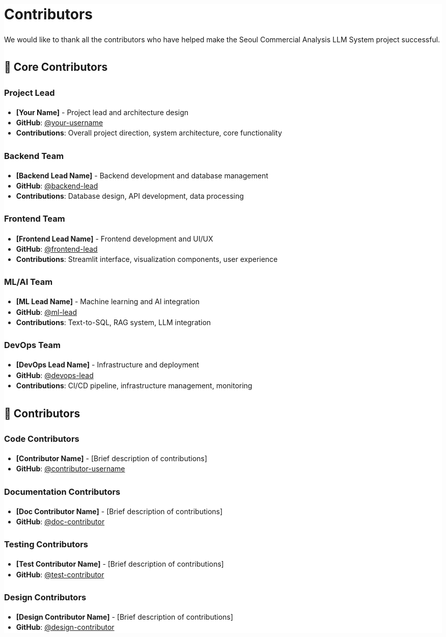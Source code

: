 # Contributors

We would like to thank all the contributors who have helped make the Seoul Commercial Analysis LLM System project successful.

## 🌟 Core Contributors

### Project Lead
- **[Your Name]** - Project lead and architecture design
- **GitHub**: [@your-username](https://github.com/your-username)
- **Contributions**: Overall project direction, system architecture, core functionality

### Backend Team
- **[Backend Lead Name]** - Backend development and database management
- **GitHub**: [@backend-lead](https://github.com/backend-lead)
- **Contributions**: Database design, API development, data processing

### Frontend Team
- **[Frontend Lead Name]** - Frontend development and UI/UX
- **GitHub**: [@frontend-lead](https://github.com/frontend-lead)
- **Contributions**: Streamlit interface, visualization components, user experience

### ML/AI Team
- **[ML Lead Name]** - Machine learning and AI integration
- **GitHub**: [@ml-lead](https://github.com/ml-lead)
- **Contributions**: Text-to-SQL, RAG system, LLM integration

### DevOps Team
- **[DevOps Lead Name]** - Infrastructure and deployment
- **GitHub**: [@devops-lead](https://github.com/devops-lead)
- **Contributions**: CI/CD pipeline, infrastructure management, monitoring

## 🚀 Contributors

### Code Contributors
- **[Contributor Name]** - [Brief description of contributions]
- **GitHub**: [@contributor-username](https://github.com/contributor-username)

### Documentation Contributors
- **[Doc Contributor Name]** - [Brief description of contributions]
- **GitHub**: [@doc-contributor](https://github.com/doc-contributor)

### Testing Contributors
- **[Test Contributor Name]** - [Brief description of contributions]
- **GitHub**: [@test-contributor](https://github.com/test-contributor)

### Design Contributors
- **[Design Contributor Name]** - [Brief description of contributions]
- **GitHub**: [@design-contributor](https://github.com/design-contributor)
